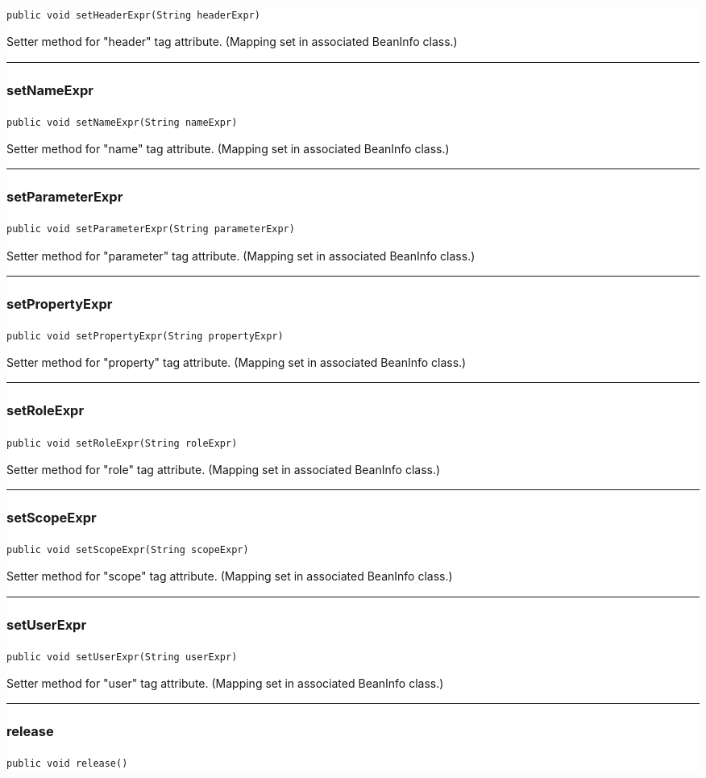     public void setHeaderExpr(String headerExpr)

Setter method for "header" tag attribute. (Mapping set in associated BeanInfo class.)

------------------------------------------------------------------------

### setNameExpr

    public void setNameExpr(String nameExpr)

Setter method for "name" tag attribute. (Mapping set in associated BeanInfo class.)

------------------------------------------------------------------------

### setParameterExpr

    public void setParameterExpr(String parameterExpr)

Setter method for "parameter" tag attribute. (Mapping set in associated BeanInfo class.)

------------------------------------------------------------------------

### setPropertyExpr

    public void setPropertyExpr(String propertyExpr)

Setter method for "property" tag attribute. (Mapping set in associated BeanInfo class.)

------------------------------------------------------------------------

### setRoleExpr

    public void setRoleExpr(String roleExpr)

Setter method for "role" tag attribute. (Mapping set in associated BeanInfo class.)

------------------------------------------------------------------------

### setScopeExpr

    public void setScopeExpr(String scopeExpr)

Setter method for "scope" tag attribute. (Mapping set in associated BeanInfo class.)

------------------------------------------------------------------------

### setUserExpr

    public void setUserExpr(String userExpr)

Setter method for "user" tag attribute. (Mapping set in associated BeanInfo class.)

------------------------------------------------------------------------

### release

    public void release()
